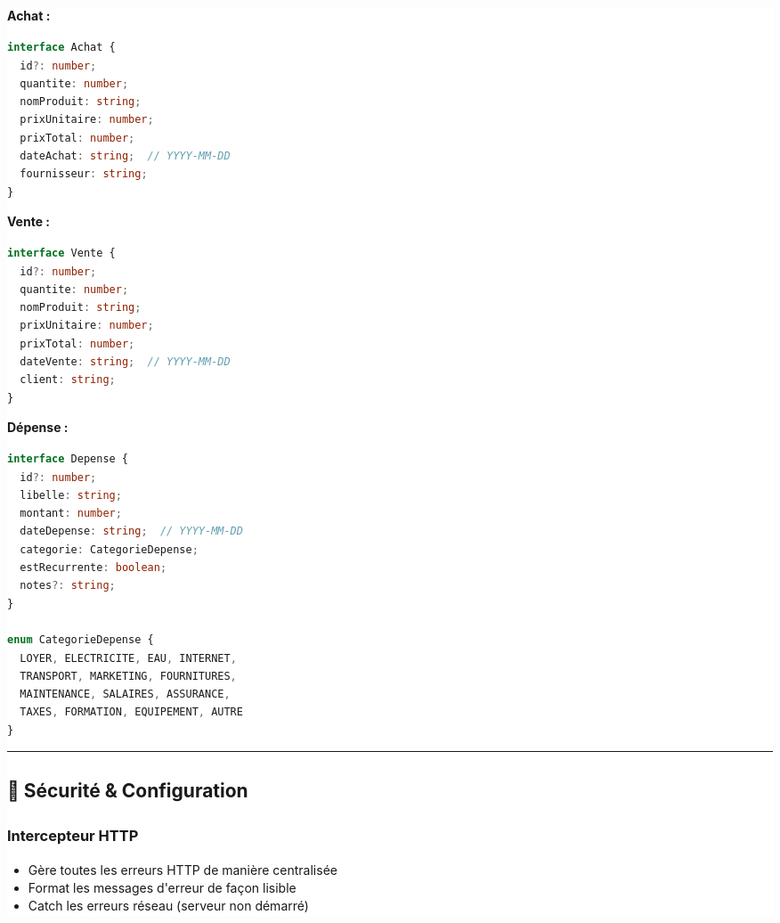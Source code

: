 **Achat :**
```typescript
interface Achat {
  id?: number;
  quantite: number;
  nomProduit: string;
  prixUnitaire: number;
  prixTotal: number;
  dateAchat: string;  // YYYY-MM-DD
  fournisseur: string;
}
```

**Vente :**
```typescript
interface Vente {
  id?: number;
  quantite: number;
  nomProduit: string;
  prixUnitaire: number;
  prixTotal: number;
  dateVente: string;  // YYYY-MM-DD
  client: string;
}
```

**Dépense :**
```typescript
interface Depense {
  id?: number;
  libelle: string;
  montant: number;
  dateDepense: string;  // YYYY-MM-DD
  categorie: CategorieDepense;
  estRecurrente: boolean;
  notes?: string;
}

enum CategorieDepense {
  LOYER, ELECTRICITE, EAU, INTERNET,
  TRANSPORT, MARKETING, FOURNITURES,
  MAINTENANCE, SALAIRES, ASSURANCE,
  TAXES, FORMATION, EQUIPEMENT, AUTRE
}
```

---

## 🔐 Sécurité & Configuration

### Intercepteur HTTP

- Gère toutes les erreurs HTTP de manière centralisée
- Format les messages d'erreur de façon lisible
- Catch les erreurs réseau (serveur non démarré)
